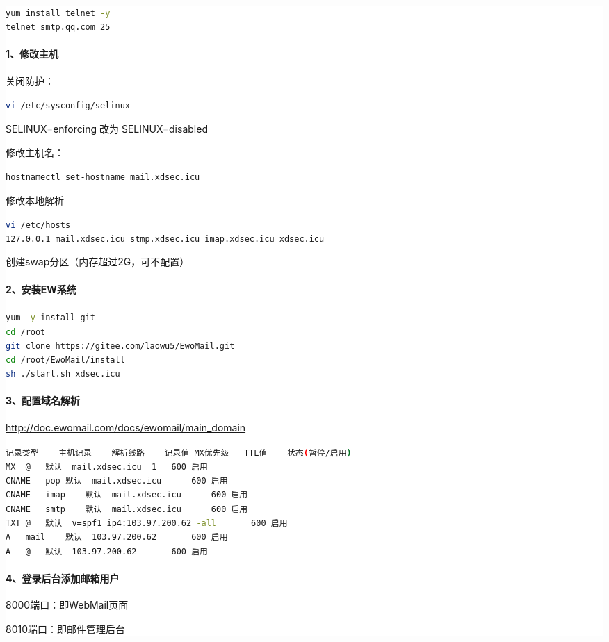 ```bash
yum install telnet -y
telnet smtp.qq.com 25 
```

#### 1、修改主机

关闭防护：

```bash
vi /etc/sysconfig/selinux
```

SELINUX=enforcing 改为 SELINUX=disabled

修改主机名：

```bash
hostnamectl set-hostname mail.xdsec.icu
```

修改本地解析

```bash
vi /etc/hosts
127.0.0.1 mail.xdsec.icu stmp.xdsec.icu imap.xdsec.icu xdsec.icu
```

创建swap分区（内存超过2G，可不配置）

#### 2、安装EW系统

```bash
yum -y install git
cd /root
git clone https://gitee.com/laowu5/EwoMail.git
cd /root/EwoMail/install
sh ./start.sh xdsec.icu
```

#### 3、配置域名解析

http://doc.ewomail.com/docs/ewomail/main_domain

```bash
记录类型	主机记录	解析线路	记录值	MX优先级	TTL值	状态(暂停/启用)
MX	@	默认	mail.xdsec.icu	1	600	启用
CNAME	pop	默认	mail.xdsec.icu		600	启用
CNAME	imap	默认	mail.xdsec.icu		600	启用
CNAME	smtp	默认	mail.xdsec.icu		600	启用
TXT	@	默认	v=spf1 ip4:103.97.200.62 -all		600	启用
A	mail	默认	103.97.200.62		600	启用
A	@	默认	103.97.200.62		600	启用
```

#### 4、登录后台添加邮箱用户

8000端口：即WebMail页面

8010端口：即邮件管理后台
